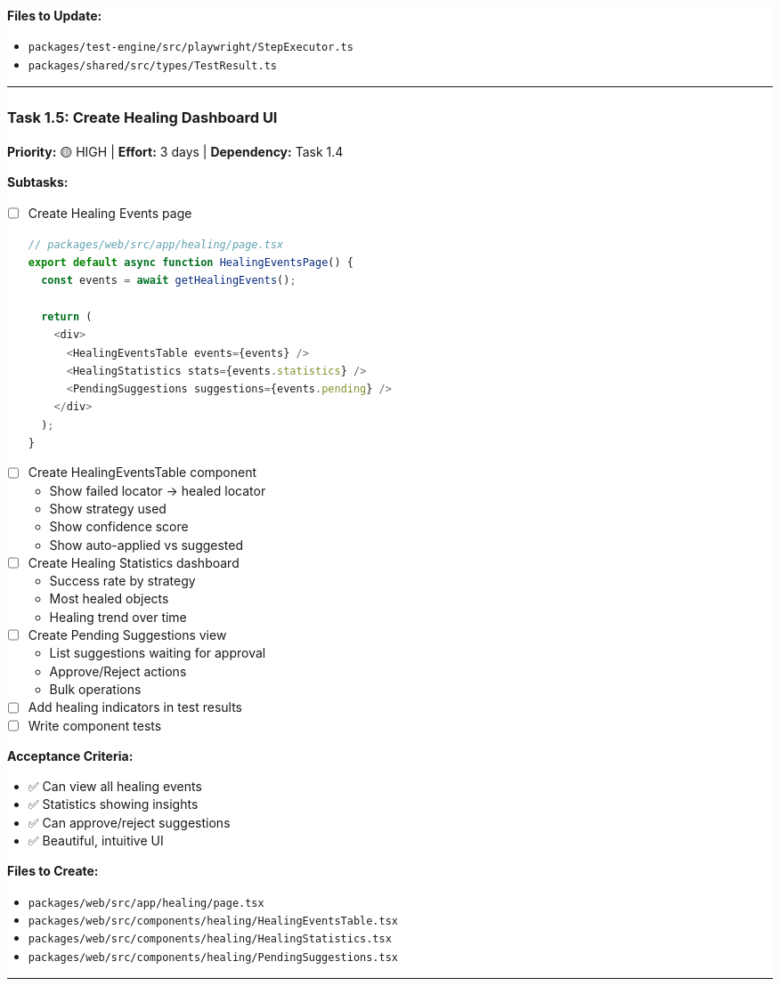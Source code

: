 **Files to Update:**
- `packages/test-engine/src/playwright/StepExecutor.ts`
- `packages/shared/src/types/TestResult.ts`

---

### Task 1.5: Create Healing Dashboard UI

**Priority:** 🟡 HIGH | **Effort:** 3 days | **Dependency:** Task 1.4

**Subtasks:**
- [ ] Create Healing Events page
  ```typescript
  // packages/web/src/app/healing/page.tsx
  export default async function HealingEventsPage() {
    const events = await getHealingEvents();
    
    return (
      <div>
        <HealingEventsTable events={events} />
        <HealingStatistics stats={events.statistics} />
        <PendingSuggestions suggestions={events.pending} />
      </div>
    );
  }
  ```
- [ ] Create HealingEventsTable component
  - Show failed locator → healed locator
  - Show strategy used
  - Show confidence score
  - Show auto-applied vs suggested
- [ ] Create Healing Statistics dashboard
  - Success rate by strategy
  - Most healed objects
  - Healing trend over time
- [ ] Create Pending Suggestions view
  - List suggestions waiting for approval
  - Approve/Reject actions
  - Bulk operations
- [ ] Add healing indicators in test results
- [ ] Write component tests

**Acceptance Criteria:**
- ✅ Can view all healing events
- ✅ Statistics showing insights
- ✅ Can approve/reject suggestions
- ✅ Beautiful, intuitive UI

**Files to Create:**
- `packages/web/src/app/healing/page.tsx`
- `packages/web/src/components/healing/HealingEventsTable.tsx`
- `packages/web/src/components/healing/HealingStatistics.tsx`
- `packages/web/src/components/healing/PendingSuggestions.tsx`

---